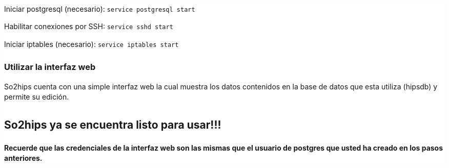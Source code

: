Iniciar postgresql (necesario): `service postgresql start`

Habilitar conexiones por SSH: `service sshd start`

Iniciar iptables (necesario): `service iptables start`



### Utilizar la interfaz web
So2hips cuenta con una simple interfaz web la cual muestra los datos contenidos en la base de datos que esta utiliza (hipsdb) y permite su edición.



## So2hips ya se encuentra listo para usar!!!
#### Recuerde que las credenciales de la interfaz web son las mismas que el usuario de postgres que usted ha creado en los pasos anteriores.
